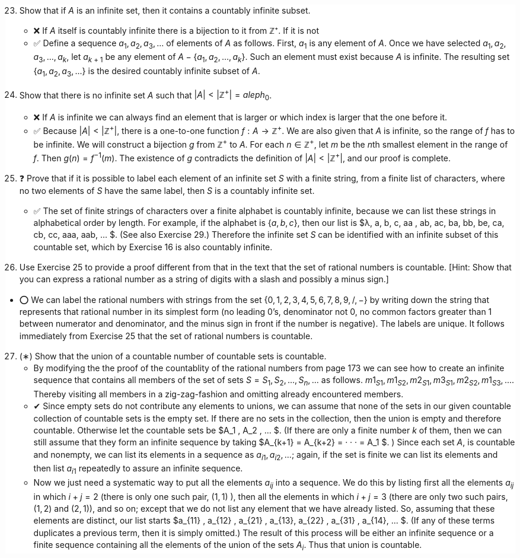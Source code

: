 23. Show that if $A$ is an infinite set, then it contains a countably infinite subset.
    - ❌ If $A$ itself is countably infinite there is a bijection to it from $ℤ⁺$. If it is not
    - ✅ Define a sequence $a_1 , a_2 , a_3 , ...$ of elements of $A$ as follows. First, $a_1$ is any element of $A$. Once we have selected $a_1 , a_2 , a_3 , ... , a_k$, let $a_{k+1}$ be any element of $A - \{a_1, a_2, ... , a_k\}$. Such an element must exist because $A$ is infinite. The resulting set $\{a_1, a_2, a_3 , ... \}$ is the desired countably infinite subset of $A$.

24. Show that there is no infinite set $A$ such that $|A| < |ℤ^+| = aleph_0$.
    - ❌ If $A$ is infinite we can always find an element that is larger or which index is larger that the one before it.
    - ✅ Because $|A| < |ℤ^+|$, there is a one-to-one function $f : A → ℤ^+$. We are also given that $A$ is infinite, so the range of $f$ has to be infinite. We will construct a bijection $g$ from $ℤ^+$ to $A$. For each $n ∈ ℤ^+$, let $m$ be the $n$th smallest element in the range of $f$. Then $g(n) = f^{−1}(m)$. The existence of $g$ contradicts the definition of $|A| < |ℤ^+|$, and our proof is complete.

25. ❓ Prove that if it is possible to label each element of an infinite set $S$ with a finite string, from a finite list of characters, where no two elements of $S$ have the same label, then $S$ is a countably infinite set.
    - ✅  The set of finite strings of characters over a finite alphabet is countably infinite, because we can list these strings in alphabetical order by length. For example, if the alphabet is $\{a, b, c\}$, then our list is $λ, a, b, c, aa , ab, ac, ba, bb, be, ca, cb, cc, aaa, aab, ... $. (See also Exercise 29.) Therefore the infinite set $S$ can be identified with an infinite subset of this countable set, which by Exercise 16 is also countably infinite.

26. Use Exercise 25 to provide a proof different from that in the text that the set of rational numbers is countable. [Hint: Show that you can express a rational number as a string of digits with a slash and possibly a minus sign.]
- ⭕ We can label the rational numbers with strings from the set $\{0, 1, 2, 3, 4, 5, 6, 7, 8, 9, /, −\}$ by writing down the string that represents that rational number in its simplest form (no leading $0$’s, denominator not $0$, no common factors greater than $1$ between numerator and denominator, and the minus sign in front if the number is negative). The labels are unique. It follows immediately from Exercise 25 that the set of rational numbers is countable.

27. (∗) Show that the union of a countable number of countable sets is countable.
    - By modifying the the proof of the countablity of the rational numbers from page 173 we can see how to create an infinite sequence that contains all members of the set of sets $S = S_1, S_2,..., S_n,...$ as follows. $m1_{S1}, m1_{S2}, m2_{S1}, m3_{S1}, m2_{S2}, m1_{S3}, ...$. Thereby visiting all members in a zig-zag-fashion and omitting already encountered members.
    - ✔ Since empty sets do not contribute any elements to unions, we can assume that none of the sets in our given countable collection of countable sets is the empty set. If there are no sets in the collection, then the union is empty and therefore countable. Otherwise let the countable sets be $A_1 , A_2 , ... $. (If there are only a finite number $k$ of them, then we can still assume that they form an infinite sequence by taking $A_{k+1} = A_{k+2} = · · · = A_1 $. ) Since each set $A$, is countable and nonempty, we can list its elements in a sequence as $a_{i1} , a_{i2} , ...$; again, if the set is finite we can list its elements and then list $a_{i1}$ repeatedly to assure an infinite sequence.
    - Now we just need a systematic way to put all the elements $a_ {ij}$ into a sequence. We do this by listing first all the elements $a_{ij}$ in which $i + j = 2$ (there is only one such pair, $(1, 1)$ ), then all the elements in which $i + j = 3$ (there are only two such pairs, $(1, 2)$ and $(2, 1)$), and so on; except that we do not list any element that we have already listed. So, assuming that these elements are distinct, our list starts $a_{11} , a_{12} , a_{21} , a_{13}, a_{22} , a_{31} , a_{14}, ... $. (If any of these terms duplicates a previous term, then it is simply omitted.) The result of this process will be either an infinite sequence or a finite sequence containing all the elements of the union of the sets $A_i$. Thus that union is countable.
